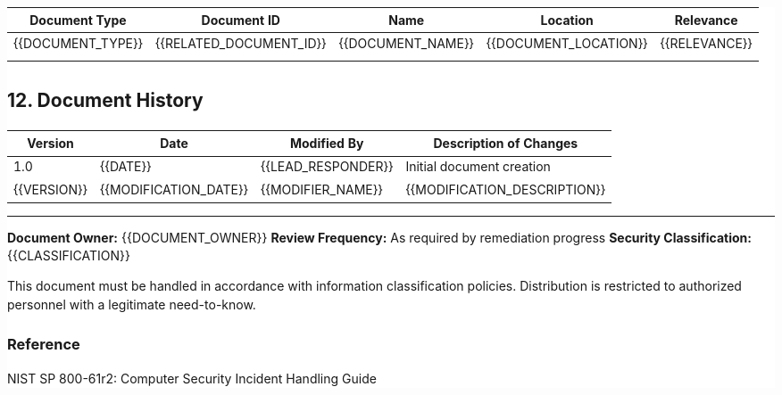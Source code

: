 | Document Type | Document ID | Name | Location | Relevance |
|--------------|------------|------|----------|-----------|
| {{DOCUMENT_TYPE}} | {{RELATED_DOCUMENT_ID}} | {{DOCUMENT_NAME}} | {{DOCUMENT_LOCATION}} | {{RELEVANCE}} |
| | | | | |

## 12. Document History

| Version | Date | Modified By | Description of Changes |
|---------|------|------------|------------------------|
| 1.0 | {{DATE}} | {{LEAD_RESPONDER}} | Initial document creation |
| {{VERSION}} | {{MODIFICATION_DATE}} | {{MODIFIER_NAME}} | {{MODIFICATION_DESCRIPTION}} |

---

**Document Owner:** {{DOCUMENT_OWNER}}
**Review Frequency:** As required by remediation progress
**Security Classification:** {{CLASSIFICATION}}

This document must be handled in accordance with information classification policies. Distribution is restricted to authorized personnel with a legitimate need-to-know.

### Reference

NIST SP 800-61r2: Computer Security Incident Handling Guide
